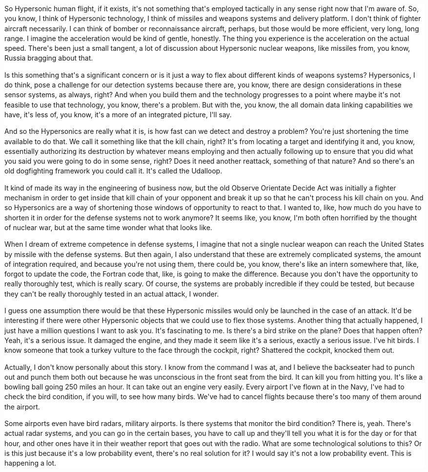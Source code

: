 So Hypersonic human flight, if it exists, it's not something that's employed tactically in any sense right now that I'm aware of. So, you know, I think of Hypersonic technology, I think of missiles and weapons systems and delivery platform. I don't think of fighter aircraft necessarily. I can think of bomber or reconnaissance aircraft, perhaps, but those would be more efficient, very long, long range. I imagine the acceleration would be kind of gentle, honestly. The thing you experience is the acceleration on the actual speed. There's been just a small tangent, a lot of discussion about Hypersonic nuclear weapons, like missiles from, you know, Russia bragging about that.

Is this something that's a significant concern or is it just a way to flex about different kinds of weapons systems? Hypersonics, I do think, pose a challenge for our detection systems because there are, you know, there are design considerations in these sensor systems, as always, right? And when you build them and the technology progresses to a point where maybe it's not feasible to use that technology, you know, there's a problem. But with the, you know, the all domain data linking capabilities we have, it's less of, you know, it's a more of an integrated picture, I'll say.

And so the Hypersonics are really what it is, is how fast can we detect and destroy a problem? You're just shortening the time available to do that. We call it something like that the kill chain, right? It's from locating a target and identifying it and, you know, essentially authorizing its destruction by whatever means employing and then actually following up to ensure that you did what you said you were going to do in some sense, right? Does it need another reattack, something of that nature? And so there's an old dogfighting framework you could call it. It's called the Udalloop.

It kind of made its way in the engineering of business now, but the old Observe Orientate Decide Act was initially a fighter mechanism in order to get inside that kill chain of your opponent and break it up so that he can't process his kill chain on you. And so Hypersonics are a way of shortening those windows of opportunity to react to that. I wanted to, like, how much do you have to shorten it in order for the defense systems not to work anymore? It seems like, you know, I'm both often horrified by the thought of nuclear war, but at the same time wonder what that looks like.

When I dream of extreme competence in defense systems, I imagine that not a single nuclear weapon can reach the United States by missile with the defense systems. But then again, I also understand that these are extremely complicated systems, the amount of integration required, and because you're not using them, there could be, you know, there's like an intern somewhere that, like, forgot to update the code, the Fortran code that, like, is going to make the difference. Because you don't have the opportunity to really thoroughly test, which is really scary. Of course, the systems are probably incredible if they could be tested, but because they can't be really thoroughly tested in an actual attack, I wonder.

I guess one assumption there would be that these Hypersonic missiles would only be launched in the case of an attack. It'd be interesting if there were other Hypersonic objects that we could use to flex those systems. Another thing that actually happened, I just have a million questions I want to ask you. It's fascinating to me. Is there's a bird strike on the plane? Does that happen often? Yeah, it's a serious issue. It damaged the engine, and they made it seem like it's a serious, exactly a serious issue. I've hit birds. I know someone that took a turkey vulture to the face through the cockpit, right? Shattered the cockpit, knocked them out.

Actually, I don't know personally about this story. I know from the command I was at, and I believe the backseater had to punch out and punch them both out because he was unconscious in the front seat from the bird. It can kill you from hitting you. It's like a bowling ball going 250 miles an hour. It can take out an engine very easily. Every airport I've flown at in the Navy, I've had to check the bird condition, if you will, to see how many birds. We've had to cancel flights because there's too many of them around the airport.

Some airports even have bird radars, military airports. Is there systems that monitor the bird condition? There is, yeah. There's actual radar systems, and you can go in the certain bases, you have to call up and they'll tell you what it is for the day or for that hour, and other ones have it in their weather report that goes out with the radio. What are some technological solutions to this? Or is this just because it's a low probability event, there's no real solution for it? I would say it's not a low probability event. This is happening a lot.
